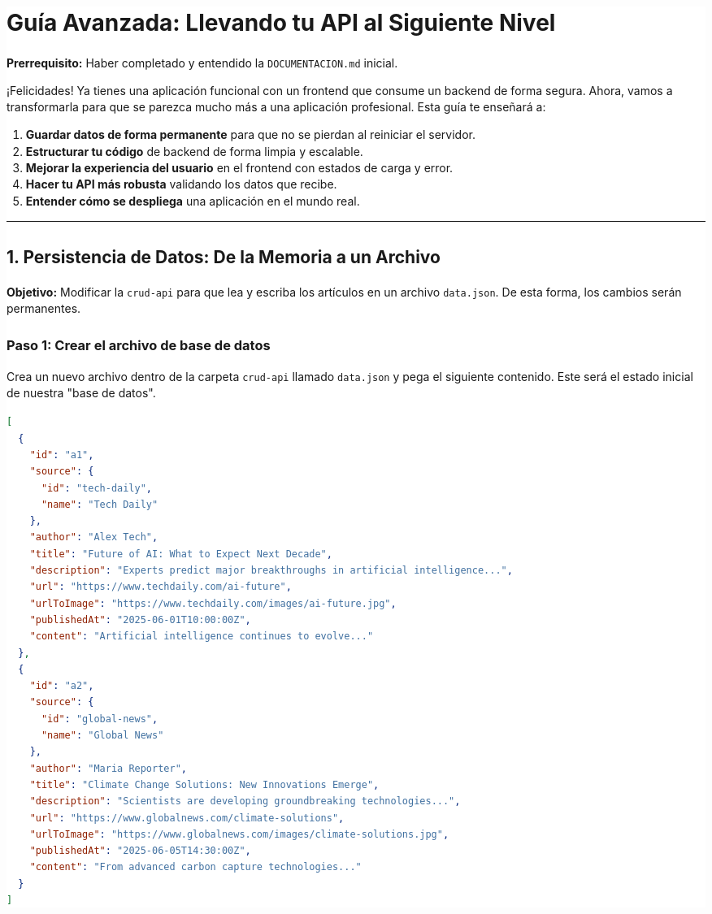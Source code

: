 # Guía Avanzada: Llevando tu API al Siguiente Nivel

**Prerrequisito:** Haber completado y entendido la `DOCUMENTACION.md` inicial.

¡Felicidades! Ya tienes una aplicación funcional con un frontend que consume un backend de forma segura. Ahora, vamos a transformarla para que se parezca mucho más a una aplicación profesional. Esta guía te enseñará a:

1.  **Guardar datos de forma permanente** para que no se pierdan al reiniciar el servidor.
2.  **Estructurar tu código** de backend de forma limpia y escalable.
3.  **Mejorar la experiencia del usuario** en el frontend con estados de carga y error.
4.  **Hacer tu API más robusta** validando los datos que recibe.
5.  **Entender cómo se despliega** una aplicación en el mundo real.

---

## 1. Persistencia de Datos: De la Memoria a un Archivo

**Objetivo:** Modificar la `crud-api` para que lea y escriba los artículos en un archivo `data.json`. De esta forma, los cambios serán permanentes.

### Paso 1: Crear el archivo de base de datos

Crea un nuevo archivo dentro de la carpeta `crud-api` llamado `data.json` y pega el siguiente contenido. Este será el estado inicial de nuestra "base de datos".

```json
[
  {
    "id": "a1",
    "source": {
      "id": "tech-daily",
      "name": "Tech Daily"
    },
    "author": "Alex Tech",
    "title": "Future of AI: What to Expect Next Decade",
    "description": "Experts predict major breakthroughs in artificial intelligence...",
    "url": "https://www.techdaily.com/ai-future",
    "urlToImage": "https://www.techdaily.com/images/ai-future.jpg",
    "publishedAt": "2025-06-01T10:00:00Z",
    "content": "Artificial intelligence continues to evolve..."
  },
  {
    "id": "a2",
    "source": {
      "id": "global-news",
      "name": "Global News"
    },
    "author": "Maria Reporter",
    "title": "Climate Change Solutions: New Innovations Emerge",
    "description": "Scientists are developing groundbreaking technologies...",
    "url": "https://www.globalnews.com/climate-solutions",
    "urlToImage": "https://www.globalnews.com/images/climate-solutions.jpg",
    "publishedAt": "2025-06-05T14:30:00Z",
    "content": "From advanced carbon capture technologies..."
  }
]
```
